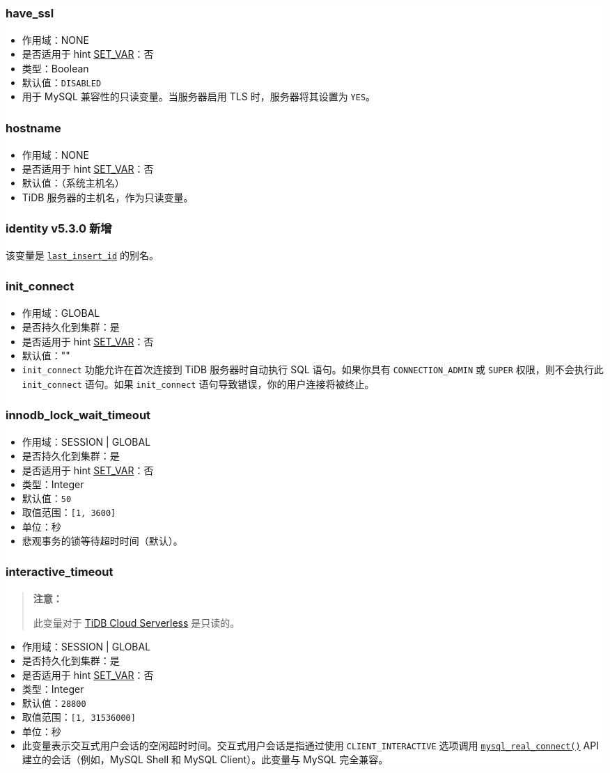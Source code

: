 ### have_ssl

- 作用域：NONE
- 是否适用于 hint [SET_VAR](/optimizer-hints.md#set_varvar_namevar_value)：否
- 类型：Boolean
- 默认值：`DISABLED`
- 用于 MySQL 兼容性的只读变量。当服务器启用 TLS 时，服务器将其设置为 `YES`。

### hostname

- 作用域：NONE
- 是否适用于 hint [SET_VAR](/optimizer-hints.md#set_varvar_namevar_value)：否
- 默认值：（系统主机名）
- TiDB 服务器的主机名，作为只读变量。

### identity <span class="version-mark">v5.3.0 新增</span>

该变量是 [`last_insert_id`](#last_insert_id) 的别名。

### init_connect

- 作用域：GLOBAL
- 是否持久化到集群：是
- 是否适用于 hint [SET_VAR](/optimizer-hints.md#set_varvar_namevar_value)：否
- 默认值：""
- `init_connect` 功能允许在首次连接到 TiDB 服务器时自动执行 SQL 语句。如果你具有 `CONNECTION_ADMIN` 或 `SUPER` 权限，则不会执行此 `init_connect` 语句。如果 `init_connect` 语句导致错误，你的用户连接将被终止。

### innodb_lock_wait_timeout

- 作用域：SESSION | GLOBAL
- 是否持久化到集群：是
- 是否适用于 hint [SET_VAR](/optimizer-hints.md#set_varvar_namevar_value)：否
- 类型：Integer
- 默认值：`50`
- 取值范围：`[1, 3600]`
- 单位：秒
- 悲观事务的锁等待超时时间（默认）。

### interactive_timeout

> **注意：**
>
> 此变量对于 [TiDB Cloud Serverless](https://docs.pingcap.com/tidbcloud/select-cluster-tier#tidb-cloud-serverless) 是只读的。

- 作用域：SESSION | GLOBAL
- 是否持久化到集群：是
- 是否适用于 hint [SET_VAR](/optimizer-hints.md#set_varvar_namevar_value)：否
- 类型：Integer
- 默认值：`28800`
- 取值范围：`[1, 31536000]`
- 单位：秒
- 此变量表示交互式用户会话的空闲超时时间。交互式用户会话是指通过使用 `CLIENT_INTERACTIVE` 选项调用 [`mysql_real_connect()`](https://dev.mysql.com/doc/c-api/5.7/en/mysql-real-connect.html) API 建立的会话（例如，MySQL Shell 和 MySQL Client）。此变量与 MySQL 完全兼容。
